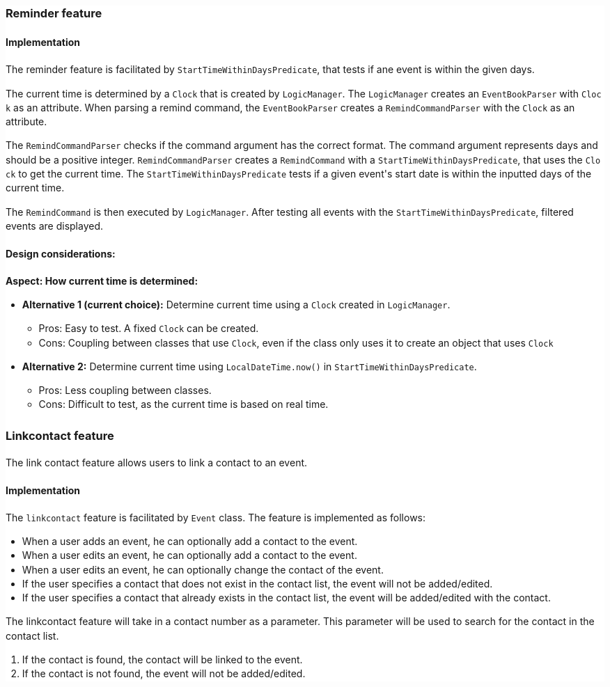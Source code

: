 ### Reminder feature

#### Implementation

The reminder feature is facilitated by `StartTimeWithinDaysPredicate`, that tests if ane event is within the given days.

The current time is determined by a `Clock` that is created by `LogicManager`. The `LogicManager` creates an `EventBookParser` with `Clock` as an attribute. When parsing a remind command, the `EventBookParser` creates a `RemindCommandParser` with the `Clock` as an attribute.

The `RemindCommandParser` checks if the command argument has the correct format. The command argument represents days and should be a positive integer. `RemindCommandParser` creates a `RemindCommand` with a `StartTimeWithinDaysPredicate`, that uses the `Clock` to get the current time. The `StartTimeWithinDaysPredicate` tests if a given event's start date is within the inputted days of the current time.

The `RemindCommand` is then executed by `LogicManager`. After testing all events with the `StartTimeWithinDaysPredicate`, filtered events are displayed.

#### Design considerations:

**Aspect: How current time is determined:**

* **Alternative 1 (current choice):** Determine current time using a `Clock` created in `LogicManager`.
    * Pros: Easy to test. A fixed `Clock` can be created.
    * Cons: Coupling between classes that use `Clock`, even if the class only uses it to create an object that uses `Clock`

* **Alternative 2:** Determine current time using `LocalDateTime.now()` in `StartTimeWithinDaysPredicate`.
    * Pros: Less coupling between classes.
    * Cons: Difficult to test, as the current time is based on real time.


### Linkcontact feature

The link contact feature allows users to link a contact to an event.

#### Implementation
The `linkcontact` feature is facilitated by `Event` class.
The feature is implemented as follows:
* When a user adds an event, he can optionally add a contact to the event.
* When a user edits an event, he can optionally add a contact to the event.
* When a user edits an event, he can optionally change the contact of the event.
* If the user specifies a contact that does not exist in the contact list, the event will not be added/edited.
* If the user specifies a contact that already exists in the contact list, the event will be added/edited with the contact.

The linkcontact feature will take in a contact number as a parameter. This parameter will be used to search for the contact in the contact list.
1. If the contact is found, the contact will be linked to the event.
2. If the contact is not found, the event will not be added/edited.
